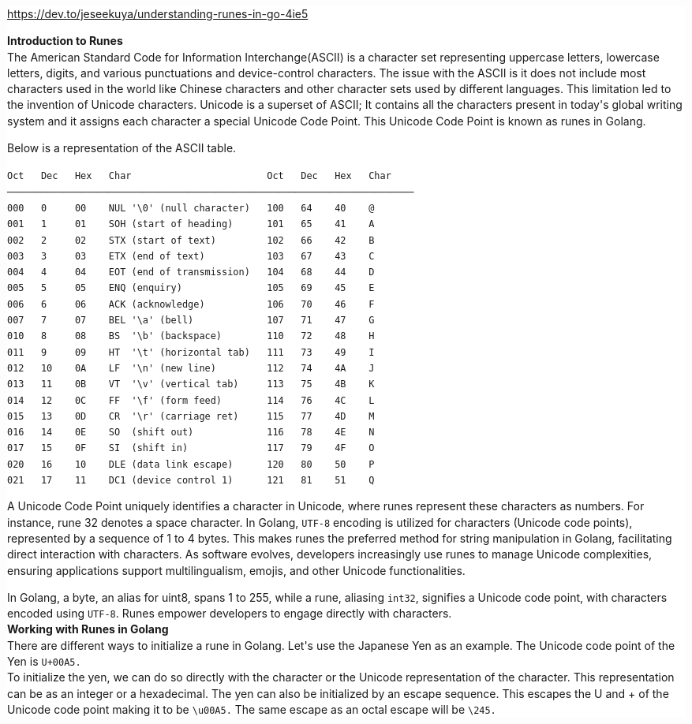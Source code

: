 https://dev.to/jeseekuya/understanding-runes-in-go-4ie5

**Introduction to Runes**  
The American Standard Code for Information Interchange(ASCII) is a character set representing uppercase letters, lowercase letters, digits, and various punctuations and device-control characters. The issue with the ASCII is it does not include most characters used in the world like Chinese characters and other character sets used by different languages. This limitation led to the invention of Unicode characters. Unicode is a superset of ASCII; It contains all the characters present in today's global writing system and it assigns each character a special Unicode Code Point. This Unicode Code Point is known as runes in Golang.

Below is a representation of the ASCII table.  

```
Oct   Dec   Hex   Char                        Oct   Dec   Hex   Char
────────────────────────────────────────────────────────────────────────
000   0     00    NUL '\0' (null character)   100   64    40    @
001   1     01    SOH (start of heading)      101   65    41    A
002   2     02    STX (start of text)         102   66    42    B
003   3     03    ETX (end of text)           103   67    43    C
004   4     04    EOT (end of transmission)   104   68    44    D
005   5     05    ENQ (enquiry)               105   69    45    E
006   6     06    ACK (acknowledge)           106   70    46    F
007   7     07    BEL '\a' (bell)             107   71    47    G
010   8     08    BS  '\b' (backspace)        110   72    48    H
011   9     09    HT  '\t' (horizontal tab)   111   73    49    I
012   10    0A    LF  '\n' (new line)         112   74    4A    J
013   11    0B    VT  '\v' (vertical tab)     113   75    4B    K
014   12    0C    FF  '\f' (form feed)        114   76    4C    L
015   13    0D    CR  '\r' (carriage ret)     115   77    4D    M
016   14    0E    SO  (shift out)             116   78    4E    N
017   15    0F    SI  (shift in)              117   79    4F    O
020   16    10    DLE (data link escape)      120   80    50    P
021   17    11    DC1 (device control 1)      121   81    51    Q
```

A Unicode Code Point uniquely identifies a character in Unicode, where runes represent these characters as numbers. For instance, rune 32 denotes a space character. In Golang, `UTF-8` encoding is utilized for characters (Unicode code points), represented by a sequence of 1 to 4 bytes. This makes runes the preferred method for string manipulation in Golang, facilitating direct interaction with characters. As software evolves, developers increasingly use runes to manage Unicode complexities, ensuring applications support multilingualism, emojis, and other Unicode functionalities.

In Golang, a byte, an alias for uint8, spans 1 to 255, while a rune, aliasing `int32`, signifies a Unicode code point, with characters encoded using `UTF-8`. Runes empower developers to engage directly with characters.  
**Working with Runes in Golang**  
There are different ways to initialize a rune in Golang. Let's use the Japanese Yen as an example. The Unicode code point of the Yen is `U+00A5.`  
To initialize the yen, we can do so directly with the character or the Unicode representation of the character. This representation can be as an integer or a hexadecimal. The yen can also be initialized by an escape sequence. This escapes the U and + of the Unicode code point making it to be `\u00A5.` The same escape as an octal escape will be `\245.`  
